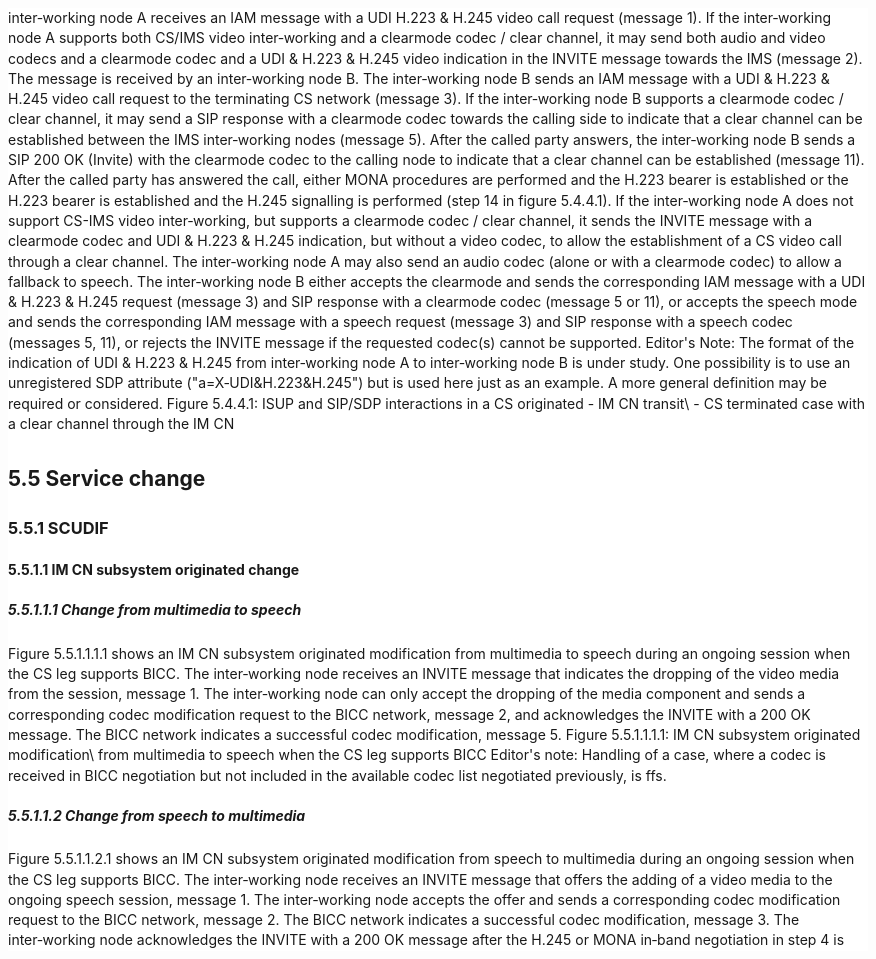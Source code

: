 inter‑working node A receives an IAM message with a UDI H.223 & H.245 video
call request (message 1). If the inter‑working node A supports both CS/IMS
video inter‑working and a clearmode codec / clear channel, it may send both
audio and video codecs and a clearmode codec and a UDI & H.223 & H.245 video
indication in the INVITE message towards the IMS (message 2). The message is
received by an inter‑working node B. The inter‑working node B sends an IAM
message with a UDI & H.223 & H.245 video call request to the terminating CS
network (message 3). If the inter‑working node B supports a clearmode codec /
clear channel, it may send a SIP response with a clearmode codec towards the
calling side to indicate that a clear channel can be established between the
IMS inter‑working nodes (message 5). After the called party answers, the
inter‑working node B sends a SIP 200 OK (Invite) with the clearmode codec to
the calling node to indicate that a clear channel can be established (message
11). After the called party has answered the call, either MONA procedures are
performed and the H.223 bearer is established or the H.223 bearer is
established and the H.245 signalling is performed (step 14 in figure 5.4.4.1).
If the inter‑working node A does not support CS-IMS video inter‑working, but
supports a clearmode codec / clear channel, it sends the INVITE message with a
clearmode codec and UDI & H.223 & H.245 indication, but without a video codec,
to allow the establishment of a CS video call through a clear channel. The
inter‑working node A may also send an audio codec (alone or with a clearmode
codec) to allow a fallback to speech. The inter‑working node B either accepts
the clearmode and sends the corresponding IAM message with a UDI & H.223 &
H.245 request (message 3) and SIP response with a clearmode codec (message 5
or 11), or accepts the speech mode and sends the corresponding IAM message
with a speech request (message 3) and SIP response with a speech codec
(messages 5, 11), or rejects the INVITE message if the requested codec(s)
cannot be supported.
Editor\'s Note: The format of the indication of UDI & H.223 & H.245 from
inter‑working node A to inter‑working node B is under study. One possibility
is to use an unregistered SDP attribute (\"a=X‑UDI&H.223&H.245\") but is used
here just as an example. A more general definition may be required or
considered.
Figure 5.4.4.1: ISUP and SIP/SDP interactions in a CS originated - IM CN
transit\ \- CS terminated case with a clear channel through the IM CN
## 5.5 Service change
### 5.5.1 SCUDIF
#### 5.5.1.1 IM CN subsystem originated change
##### 5.5.1.1.1 Change from multimedia to speech
Figure 5.5.1.1.1.1 shows an IM CN subsystem originated modification from
multimedia to speech during an ongoing session when the CS leg supports BICC.
The inter‑working node receives an INVITE message that indicates the dropping
of the video media from the session, message 1. The inter‑working node can
only accept the dropping of the media component and sends a corresponding
codec modification request to the BICC network, message 2, and acknowledges
the INVITE with a 200 OK message. The BICC network indicates a successful
codec modification, message 5.
Figure 5.5.1.1.1.1: IM CN subsystem originated modification\ from multimedia
to speech when the CS leg supports BICC
Editor\'s note: Handling of a case, where a codec is received in BICC
negotiation but not included in the available codec list negotiated
previously, is ffs.
##### 5.5.1.1.2 Change from speech to multimedia
Figure 5.5.1.1.2.1 shows an IM CN subsystem originated modification from
speech to multimedia during an ongoing session when the CS leg supports BICC.
The inter‑working node receives an INVITE message that offers the adding of a
video media to the ongoing speech session, message 1. The inter‑working node
accepts the offer and sends a corresponding codec modification request to the
BICC network, message 2. The BICC network indicates a successful codec
modification, message 3. The inter‑working node acknowledges the INVITE with a
200 OK message after the H.245 or MONA in‑band negotiation in step 4 is